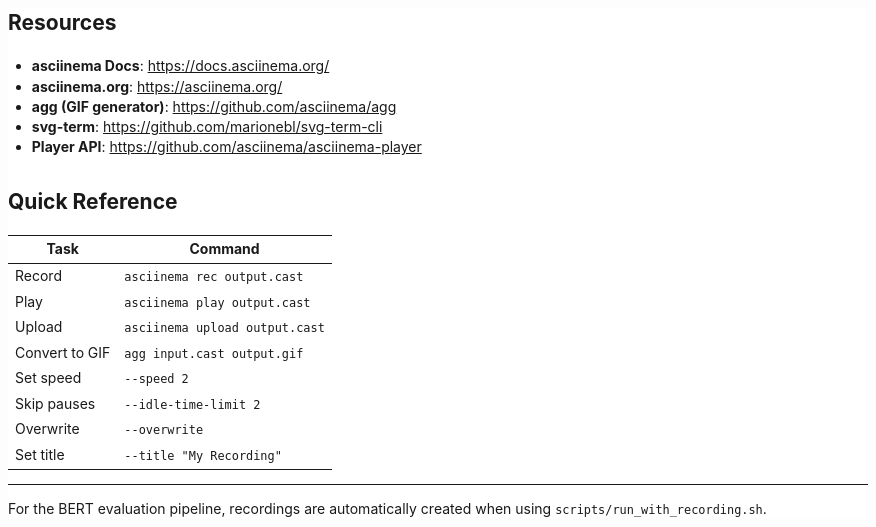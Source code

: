 ## Resources

- **asciinema Docs**: https://docs.asciinema.org/
- **asciinema.org**: https://asciinema.org/
- **agg (GIF generator)**: https://github.com/asciinema/agg
- **svg-term**: https://github.com/marionebl/svg-term-cli
- **Player API**: https://github.com/asciinema/asciinema-player

## Quick Reference

| Task | Command |
|------|---------|
| Record | `asciinema rec output.cast` |
| Play | `asciinema play output.cast` |
| Upload | `asciinema upload output.cast` |
| Convert to GIF | `agg input.cast output.gif` |
| Set speed | `--speed 2` |
| Skip pauses | `--idle-time-limit 2` |
| Overwrite | `--overwrite` |
| Set title | `--title "My Recording"` |

---

For the BERT evaluation pipeline, recordings are automatically created when using `scripts/run_with_recording.sh`.


